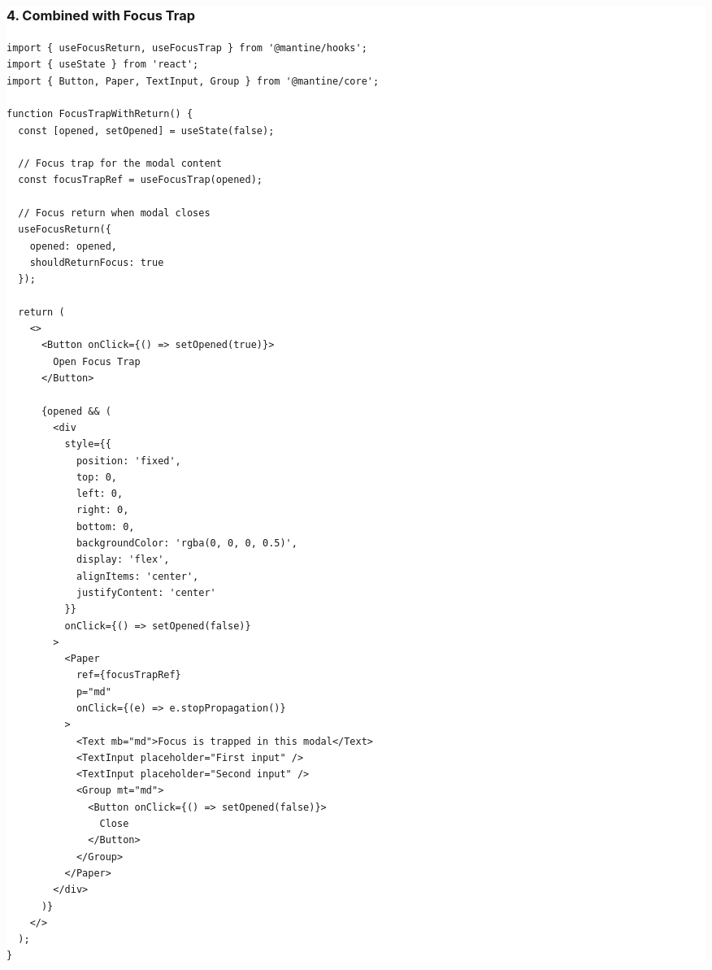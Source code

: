 ### 4. **Combined with Focus Trap**

```tsx
import { useFocusReturn, useFocusTrap } from '@mantine/hooks';
import { useState } from 'react';
import { Button, Paper, TextInput, Group } from '@mantine/core';

function FocusTrapWithReturn() {
  const [opened, setOpened] = useState(false);

  // Focus trap for the modal content
  const focusTrapRef = useFocusTrap(opened);

  // Focus return when modal closes
  useFocusReturn({
    opened: opened,
    shouldReturnFocus: true
  });

  return (
    <>
      <Button onClick={() => setOpened(true)}>
        Open Focus Trap
      </Button>

      {opened && (
        <div
          style={{
            position: 'fixed',
            top: 0,
            left: 0,
            right: 0,
            bottom: 0,
            backgroundColor: 'rgba(0, 0, 0, 0.5)',
            display: 'flex',
            alignItems: 'center',
            justifyContent: 'center'
          }}
          onClick={() => setOpened(false)}
        >
          <Paper
            ref={focusTrapRef}
            p="md"
            onClick={(e) => e.stopPropagation()}
          >
            <Text mb="md">Focus is trapped in this modal</Text>
            <TextInput placeholder="First input" />
            <TextInput placeholder="Second input" />
            <Group mt="md">
              <Button onClick={() => setOpened(false)}>
                Close
              </Button>
            </Group>
          </Paper>
        </div>
      )}
    </>
  );
}
```
